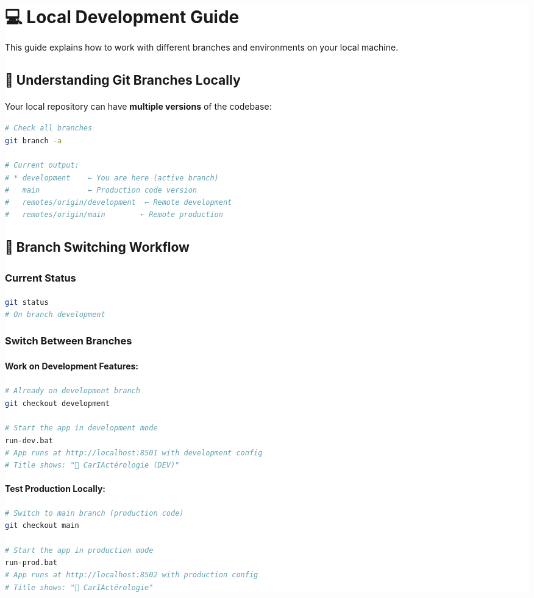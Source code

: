 # 💻 Local Development Guide

This guide explains how to work with different branches and environments on your local machine.

## 🌿 Understanding Git Branches Locally

Your local repository can have **multiple versions** of the codebase:

```bash
# Check all branches
git branch -a

# Current output:
# * development    ← You are here (active branch)
#   main           ← Production code version
#   remotes/origin/development  ← Remote development
#   remotes/origin/main        ← Remote production
```

## 🔄 Branch Switching Workflow

### **Current Status**
```bash
git status
# On branch development
```

### **Switch Between Branches**

#### **Work on Development Features:**
```bash
# Already on development branch
git checkout development

# Start the app in development mode
run-dev.bat
# App runs at http://localhost:8501 with development config
# Title shows: "🧪 CarIActérologie (DEV)"
```

#### **Test Production Locally:**
```bash
# Switch to main branch (production code)
git checkout main

# Start the app in production mode  
run-prod.bat
# App runs at http://localhost:8502 with production config
# Title shows: "🧠 CarIActérologie"
```
